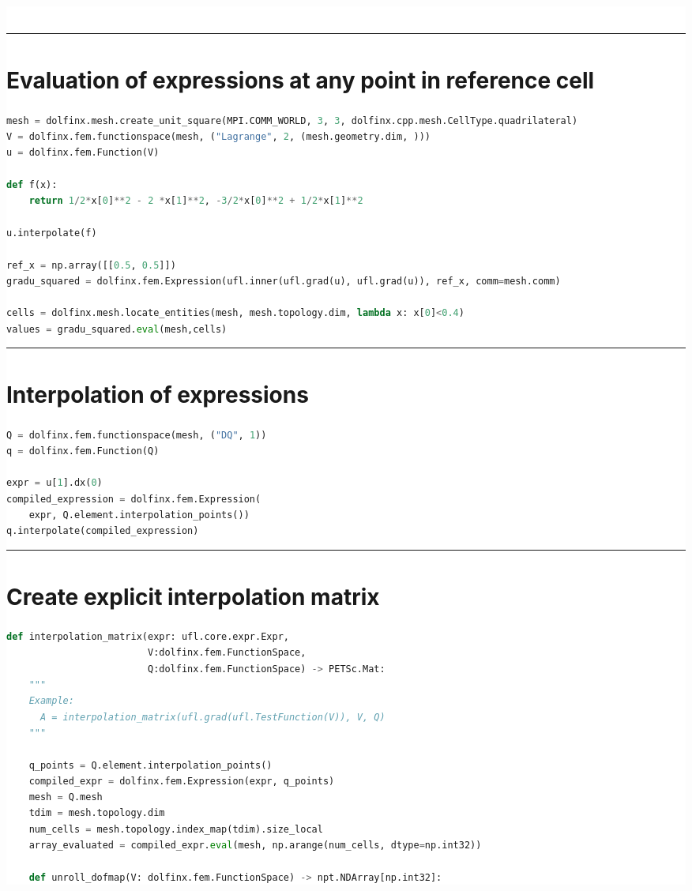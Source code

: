 ```python



```

---

# Evaluation of expressions at any point in reference cell

```python
mesh = dolfinx.mesh.create_unit_square(MPI.COMM_WORLD, 3, 3, dolfinx.cpp.mesh.CellType.quadrilateral)
V = dolfinx.fem.functionspace(mesh, ("Lagrange", 2, (mesh.geometry.dim, )))
u = dolfinx.fem.Function(V)

def f(x):
    return 1/2*x[0]**2 - 2 *x[1]**2, -3/2*x[0]**2 + 1/2*x[1]**2

u.interpolate(f)

ref_x = np.array([[0.5, 0.5]])
gradu_squared = dolfinx.fem.Expression(ufl.inner(ufl.grad(u), ufl.grad(u)), ref_x, comm=mesh.comm)

cells = dolfinx.mesh.locate_entities(mesh, mesh.topology.dim, lambda x: x[0]<0.4)
values = gradu_squared.eval(mesh,cells)

```

---

# Interpolation of expressions

```python
Q = dolfinx.fem.functionspace(mesh, ("DQ", 1))
q = dolfinx.fem.Function(Q)

expr = u[1].dx(0)
compiled_expression = dolfinx.fem.Expression(
    expr, Q.element.interpolation_points())
q.interpolate(compiled_expression)
```

---

# Create explicit interpolation matrix

```python
def interpolation_matrix(expr: ufl.core.expr.Expr,
                         V:dolfinx.fem.FunctionSpace,
                         Q:dolfinx.fem.FunctionSpace) -> PETSc.Mat:
    """
    Example:
      A = interpolation_matrix(ufl.grad(ufl.TestFunction(V)), V, Q)
    """

    q_points = Q.element.interpolation_points()
    compiled_expr = dolfinx.fem.Expression(expr, q_points)
    mesh = Q.mesh
    tdim = mesh.topology.dim
    num_cells = mesh.topology.index_map(tdim).size_local
    array_evaluated = compiled_expr.eval(mesh, np.arange(num_cells, dtype=np.int32))

    def unroll_dofmap(V: dolfinx.fem.FunctionSpace) -> npt.NDArray[np.int32]:
```